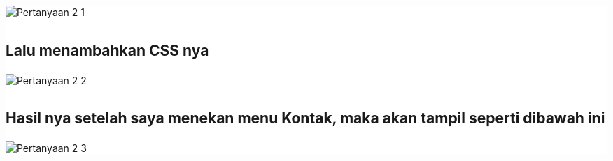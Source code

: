 ![Pertanyaan 2 1](https://user-images.githubusercontent.com/56380838/115423880-631a6d80-a228-11eb-8af5-6fec35b4239d.png)
## Lalu menambahkan CSS nya
![Pertanyaan 2 2](https://user-images.githubusercontent.com/56380838/115423900-657cc780-a228-11eb-9d15-0f218fd223af.png)
## Hasil nya setelah saya menekan menu Kontak, maka akan tampil seperti dibawah ini
![Pertanyaan 2 3](https://user-images.githubusercontent.com/56380838/115423919-6877b800-a228-11eb-8cee-034d2c57a767.png)
